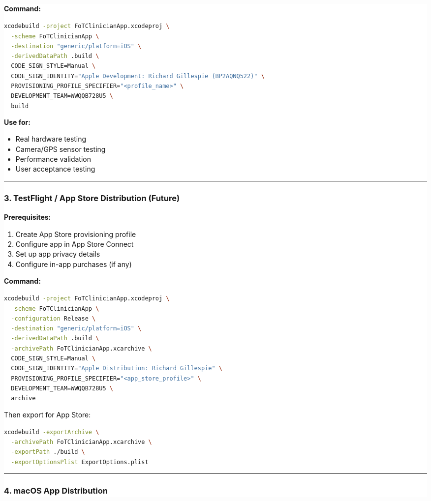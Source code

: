 **Command:**
```bash
xcodebuild -project FoTClinicianApp.xcodeproj \
  -scheme FoTClinicianApp \
  -destination "generic/platform=iOS" \
  -derivedDataPath .build \
  CODE_SIGN_STYLE=Manual \
  CODE_SIGN_IDENTITY="Apple Development: Richard Gillespie (BP2AQNQ522)" \
  PROVISIONING_PROFILE_SPECIFIER="<profile_name>" \
  DEVELOPMENT_TEAM=WWQQB728U5 \
  build
```

**Use for:**
- Real hardware testing
- Camera/GPS sensor testing
- Performance validation
- User acceptance testing

---

### 3. TestFlight / App Store Distribution (Future)

**Prerequisites:**
1. Create App Store provisioning profile
2. Configure app in App Store Connect
3. Set up app privacy details
4. Configure in-app purchases (if any)

**Command:**
```bash
xcodebuild -project FoTClinicianApp.xcodeproj \
  -scheme FoTClinicianApp \
  -configuration Release \
  -destination "generic/platform=iOS" \
  -derivedDataPath .build \
  -archivePath FoTClinicianApp.xcarchive \
  CODE_SIGN_STYLE=Manual \
  CODE_SIGN_IDENTITY="Apple Distribution: Richard Gillespie" \
  PROVISIONING_PROFILE_SPECIFIER="<app_store_profile>" \
  DEVELOPMENT_TEAM=WWQQB728U5 \
  archive
```

Then export for App Store:
```bash
xcodebuild -exportArchive \
  -archivePath FoTClinicianApp.xcarchive \
  -exportPath ./build \
  -exportOptionsPlist ExportOptions.plist
```

---

### 4. macOS App Distribution
